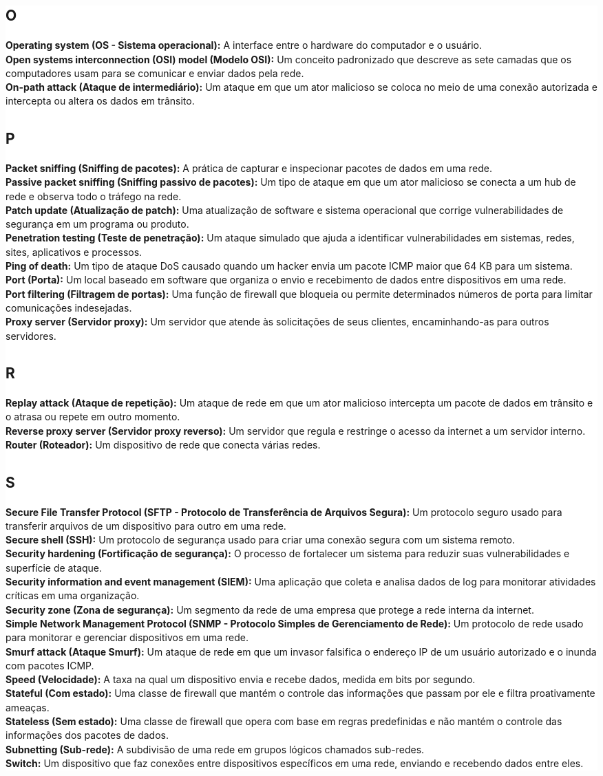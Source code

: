 ## O

**Operating system (OS - Sistema operacional):** A interface entre o hardware do computador e o usuário.  
**Open systems interconnection (OSI) model (Modelo OSI):** Um conceito padronizado que descreve as sete camadas que os computadores usam para se comunicar e enviar dados pela rede.  
**On-path attack (Ataque de intermediário):** Um ataque em que um ator malicioso se coloca no meio de uma conexão autorizada e intercepta ou altera os dados em trânsito.

## P

**Packet sniffing (Sniffing de pacotes):** A prática de capturar e inspecionar pacotes de dados em uma rede.  
**Passive packet sniffing (Sniffing passivo de pacotes):** Um tipo de ataque em que um ator malicioso se conecta a um hub de rede e observa todo o tráfego na rede.  
**Patch update (Atualização de patch):** Uma atualização de software e sistema operacional que corrige vulnerabilidades de segurança em um programa ou produto.  
**Penetration testing (Teste de penetração):** Um ataque simulado que ajuda a identificar vulnerabilidades em sistemas, redes, sites, aplicativos e processos.  
**Ping of death:** Um tipo de ataque DoS causado quando um hacker envia um pacote ICMP maior que 64 KB para um sistema.  
**Port (Porta):** Um local baseado em software que organiza o envio e recebimento de dados entre dispositivos em uma rede.  
**Port filtering (Filtragem de portas):** Uma função de firewall que bloqueia ou permite determinados números de porta para limitar comunicações indesejadas.  
**Proxy server (Servidor proxy):** Um servidor que atende às solicitações de seus clientes, encaminhando-as para outros servidores.

## R

**Replay attack (Ataque de repetição):** Um ataque de rede em que um ator malicioso intercepta um pacote de dados em trânsito e o atrasa ou repete em outro momento.  
**Reverse proxy server (Servidor proxy reverso):** Um servidor que regula e restringe o acesso da internet a um servidor interno.  
**Router (Roteador):** Um dispositivo de rede que conecta várias redes.

## S

**Secure File Transfer Protocol (SFTP - Protocolo de Transferência de Arquivos Segura):** Um protocolo seguro usado para transferir arquivos de um dispositivo para outro em uma rede.  
**Secure shell (SSH):** Um protocolo de segurança usado para criar uma conexão segura com um sistema remoto.  
**Security hardening (Fortificação de segurança):** O processo de fortalecer um sistema para reduzir suas vulnerabilidades e superfície de ataque.  
**Security information and event management (SIEM):** Uma aplicação que coleta e analisa dados de log para monitorar atividades críticas em uma organização.  
**Security zone (Zona de segurança):** Um segmento da rede de uma empresa que protege a rede interna da internet.  
**Simple Network Management Protocol (SNMP - Protocolo Simples de Gerenciamento de Rede):** Um protocolo de rede usado para monitorar e gerenciar dispositivos em uma rede.  
**Smurf attack (Ataque Smurf):** Um ataque de rede em que um invasor falsifica o endereço IP de um usuário autorizado e o inunda com pacotes ICMP.  
**Speed (Velocidade):** A taxa na qual um dispositivo envia e recebe dados, medida em bits por segundo.  
**Stateful (Com estado):** Uma classe de firewall que mantém o controle das informações que passam por ele e filtra proativamente ameaças.  
**Stateless (Sem estado):** Uma classe de firewall que opera com base em regras predefinidas e não mantém o controle das informações dos pacotes de dados.  
**Subnetting (Sub-rede):** A subdivisão de uma rede em grupos lógicos chamados sub-redes.  
**Switch:** Um dispositivo que faz conexões entre dispositivos específicos em uma rede, enviando e recebendo dados entre eles.  